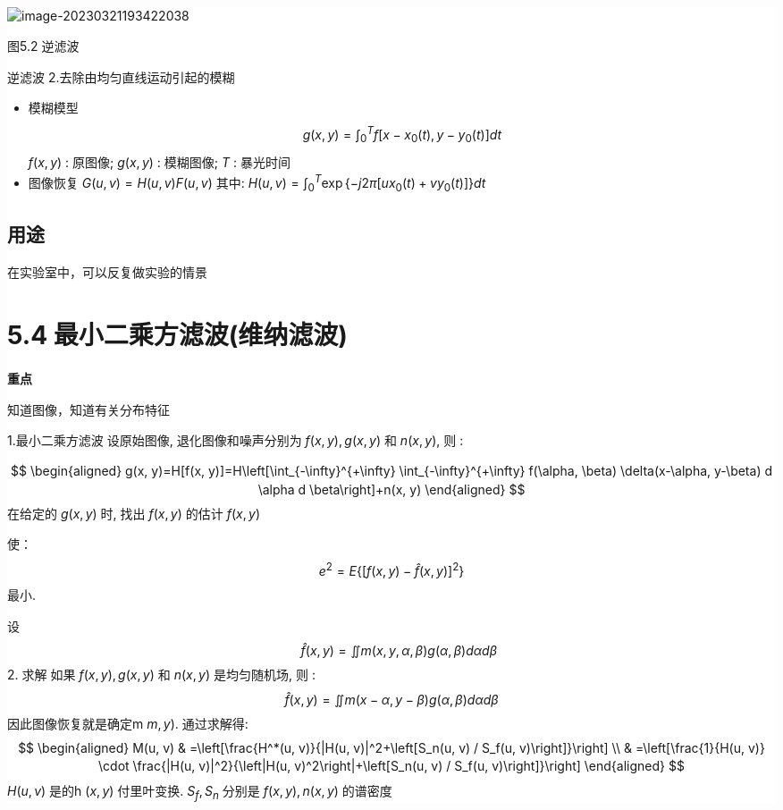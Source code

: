 

![image-20230321193422038](https://mypic-1312707183.cos.ap-nanjing.myqcloud.com/image-20230321193422038.png)

图5.2 逆滤波

逆滤波
2.去除由均匀直线运动引起的模糊
- 模糊模型
$$
g(x, y)=\int_0^T f\left[x-x_0(t), y-y_0(t)\right] d t
$$
$f(x, y)$ : 原图像; $g(x, y)$ : 模糊图像; $T$ : 暴光时间
- 图像恢复 $G(u, v)=H(u, v) F(u, v)$
其中: $H(u, v)=\int_0^T \exp \left\{-j 2 \pi\left[u x_0(t)+v y_0(t)\right]\right\} d t$

## 用途

在实验室中，可以反复做实验的情景



# 5.4 最小二乘方滤波(维纳滤波)

**重点**

知道图像，知道有关分布特征

1.最小二乘方滤波
设原始图像, 退化图像和噪声分别为 $f(x, y), g(x, y)$ 和 $n(x, y)$, 则 : 

$$
\begin{aligned}
g(x, y)=H[f(x, y)]=H\left[\int_{-\infty}^{+\infty} \int_{-\infty}^{+\infty} f(\alpha, \beta) \delta(x-\alpha, y-\beta) d \alpha d \beta\right]+n(x, y)
\end{aligned}
$$
 在给定的 $g(x, y)$ 时, 找出 $f(x, y)$ 的估计 $f(x, y)$

使：
$$
e^2=E\left\{[f(x, y)-\hat{f}(x, y)]^2\right\}
$$
最小.

设
$$
\quad \hat{f}(x, y)=\iint m(x, y, \alpha, \beta) g(\alpha, \beta) d \alpha d \beta
$$
2. 求解
如果 $f(x, y), g(x, y)$ 和 $n(x, y)$ 是均匀随机场, 则 :
$$
\hat{f}(x, y)=\iint m(x-\alpha, y-\beta) g(\alpha, \beta) d \alpha d \beta
$$
因此图像恢复就是确定m $m, y)$. 通过求解得:
$$
\begin{aligned}
M(u, v) & =\left[\frac{H^*(u, v)}{|H(u, v)|^2+\left[S_n(u, v) / S_f(u, v)\right]}\right] \\
& =\left[\frac{1}{H(u, v)} \cdot \frac{|H(u, v)|^2}{\left|H(u, v)^2\right|+\left[S_n(u, v) / S_f(u, v)\right]}\right]
\end{aligned}
$$
$H(u, v)$ 是的h $(x, y)$ 付里叶变换.
$S_f, S_n$ 分别是 $f(x, y), n(x, y)$ 的谱密度
